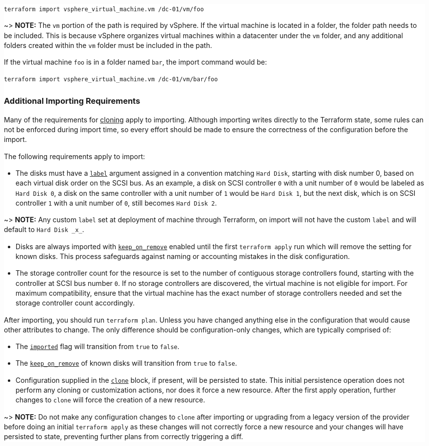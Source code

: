 ```
terraform import vsphere_virtual_machine.vm /dc-01/vm/foo
```

~> **NOTE:** The `vm` portion of the path is required by vSphere. If the virtual machine is located in a folder, the folder path needs to be included. This is because vSphere organizes virtual machines within a datacenter under the `vm` folder, and any additional folders created within the `vm` folder must be included in the path.

If the virtual machine `foo` is in a folder named `bar`, the import command would be:

```
terraform import vsphere_virtual_machine.vm /dc-01/vm/bar/foo
```

### Additional Importing Requirements

Many of the requirements for [cloning](#additional-requirements-and-notes-for-cloning) apply to importing. Although importing writes directly to the Terraform state, some rules can not be enforced during import time, so every effort should be made to ensure the correctness of the configuration before the import.

The following requirements apply to import:

* The disks must have a [`label`](#label) argument assigned in a convention matching `Hard Disk`, starting with disk number 0, based on each virtual disk order on the SCSI bus. As an example, a disk on SCSI controller `0` with a unit number of `0` would be labeled as `Hard Disk 0`, a disk on the same controller with a unit number of `1` would be `Hard Disk 1`, but the next disk, which is on SCSI controller `1` with a unit number of `0`, still becomes `Hard Disk 2`.

~> **NOTE:** Any custom `label` set at deployment of machine through Terraform, on import will not have the custom `label` and will default to `Hard Disk _x_`.

* Disks are always imported with [`keep_on_remove`](#keep_on_remove) enabled until the first `terraform apply` run which will remove the setting for known disks. This process safeguards against naming or accounting mistakes in the disk configuration.

* The storage controller count for the resource is set to the number of contiguous storage controllers found, starting with the controller at SCSI bus number `0`. If no storage controllers are discovered, the virtual machine is not eligible for import. For maximum compatibility, ensure that the virtual machine has the exact number of storage controllers needed and set the storage controller count accordingly.

After importing, you should run `terraform plan`. Unless you have changed anything else in the configuration that would cause other attributes to change. The only difference should be configuration-only changes, which are typically comprised of:

* The [`imported`](#imported) flag will transition from `true` to `false`.

* The [`keep_on_remove`](#keep_on_remove) of known disks will transition from `true` to `false`.

* Configuration supplied in the [`clone`](#clone) block, if present, will be persisted to state. This initial persistence operation does not perform any cloning or customization actions, nor does it force a new resource. After the first apply operation, further changes to `clone` will force the creation of a new resource.

~> **NOTE:** Do not make any configuration changes to `clone` after importing or upgrading from a legacy version of the provider before doing an initial `terraform apply` as these changes will not correctly force a new resource and your changes will have persisted to state, preventing further plans from correctly triggering a diff.
